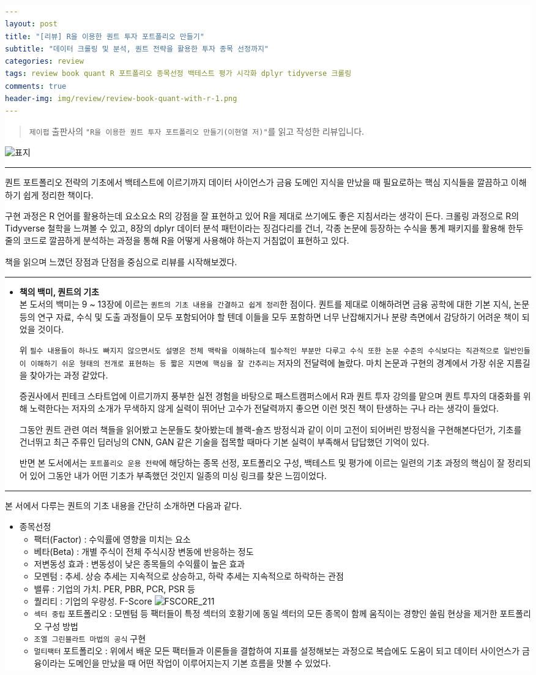 ```yaml
---  
layout: post  
title: "[리뷰] R을 이용한 퀀트 투자 포트폴리오 만들기"  
subtitle: "데이터 크롤링 및 분석, 퀀트 전략을 활용한 투자 종목 선정까지"  
categories: review  
tags: review book quant R 포트폴리오 종목선정 백테스트 평가 시각화 dplyr tidyverse 크롤링
comments: true  
header-img: img/review/review-book-quant-with-r-1.png
---  
```

  
> `제이펍` 출판사의 `"R을 이용한 퀀트 투자 포트폴리오 만들기(이현열 저)"`를 읽고 작성한 리뷰입니다.  

![표지](https://theorydb.github.io/assets/img/review/review-book-quant-with-r-1.png)  

---

퀀트 포트폴리오 전략의 기초에서 백테스트에 이르기까지 데이터 사이언스가 금융 도메인 지식을 만났을 때 필요로하는 핵심 지식들을 깔끔하고 이해하기 쉽게 정리한 책이다.

구현 과정은 R 언어를 활용하는데 요소요소 R의 강점을 잘 표현하고 있어 R을 제대로 쓰기에도 좋은 지침서라는 생각이 든다. 크롤링 과정으로 R의 Tidyverse 철학을 느껴볼 수 있고, 8장의 dplyr 데이터 분석 패턴이라는 징검다리를 건너, 각종 논문에 등장하는 수식을 통계 패키지를 활용해 한두줄의 코드로 깔끔하게 분석하는 과정을 통해 R을 어떻게 사용해야 하는지 거침없이 표현하고 있다.

책을 읽으며 느꼈던 장점과 단점을 중심으로 리뷰를 시작해보겠다.

---

* __책의 백미, 퀀트의 기초__  
  본 도서의 백미는 9 ~ 13장에 이르는 `퀀트의 기초 내용을 간결하고 쉽게 정리`한 점이다. 퀀트를 제대로 이해하려면 금융 공학에 대한 기본 지식, 논문 등의 연구 자료, 수식 및 도출 과정들이 모두 포함되어야 할 텐데 이들을 모두 포함하면 너무 난잡해지거나 분량 측면에서 감당하기 어려운 책이 되었을 것이다.
  
  위 `필수 내용들이 하나도 빠지지 않으면서도 설명은 전체 맥락을 이해하는데 필수적인 부분만 다루고 수식 또한 논문 수준의 수식보다는 직관적으로 일반인들이 이해하기 쉬운 형태의 전개로 표현하는 등 짧은 지면에 핵심을 잘 간추리는` 저자의 전달력에 놀랐다. 마치 논문과 구현의 경계에서 가장 쉬운 지름길을 찾아가는 과정 같았다.

  증권사에서 핀테크 스타트업에 이르기까지 풍부한 실전 경험을 바탕으로 패스트캠퍼스에서 R과 퀀트 투자 강의를 맡으며 퀀트 투자의 대중화를 위해 노력한다는 저자의 소개가 무색하지 않게 실력이 뛰어난 고수가 전달력까지 좋으면 이런 멋진 책이 탄생하는 구나 라는 생각이 들었다.

  그동안 퀀트 관련 여러 책들을 읽어봤고 논문들도 찾아봤는데 블랙-숄즈 방정식과 같이 이미 고전이 되어버린 방정식을 구현해본다던가, 기초를 건너뛰고 최근 주류인 딥러닝의 CNN, GAN 같은 기술을 접목할 때마다 기본 실력이 부족해서 답답했던 기억이 있다. 

  반면 본 도서에서는 `포트폴리오 운용 전략`에 해당하는 종목 선정, 포트폴리오 구성, 백테스트 및 평가에 이르는 일련의 기초 과정의 핵심이 잘 정리되어 있어 그동안 내가 어떤 기초가 부족했던 것인지 일종의 미싱 링크를 찾은 느낌이었다.

---
  본 서에서 다루는 퀀트의 기초 내용을 간단히 소개하면 다음과 같다.
  + 종목선정  
    - 팩터(Factor) : 수익률에 영향을 미치는 요소
    - 베타(Beta) : 개별 주식이 전체 주식시장 변동에 반응하는 정도
    - 저변동성 효과 : 변동성이 낮은 종목들의 수익률이 높은 효과
    - 모멘텀 : 추세. 상승 추세는 지속적으로 상승하고, 하락 추세는 지속적으로 하락하는 관점
    - 밸류 : 기업의 가치. PER, PBR, PCR, PSR 등
    - 퀄리티 : 기업의 우량성. F-Score
    ![FSCORE_211](https://theorydb.github.io/assets/img/review/review-book-quant-with-r-2.png)  
    - `섹터 중립` 포트폴리오 : 모멘텀 등 팩터들이 특정 섹터의 호황기에 동일 섹터의 모든 종목이 함께 움직이는 경향인 쏠림 현상을 제거한 포트폴리오 구성 방법
    - `조엘 그린블라트 마법의 공식` 구현
    - `멀티팩터` 포트폴리오 : 위에서 배운 모든 팩터들과 이론들을 결합하여 지표를 설정해보는 과정으로 복습에도 도움이 되고 데이터 사이언스가 금융이라는 도메인을 만났을 때 어떤 작업이 이루어지는지 기본 흐름을 맛볼 수 있었다.
